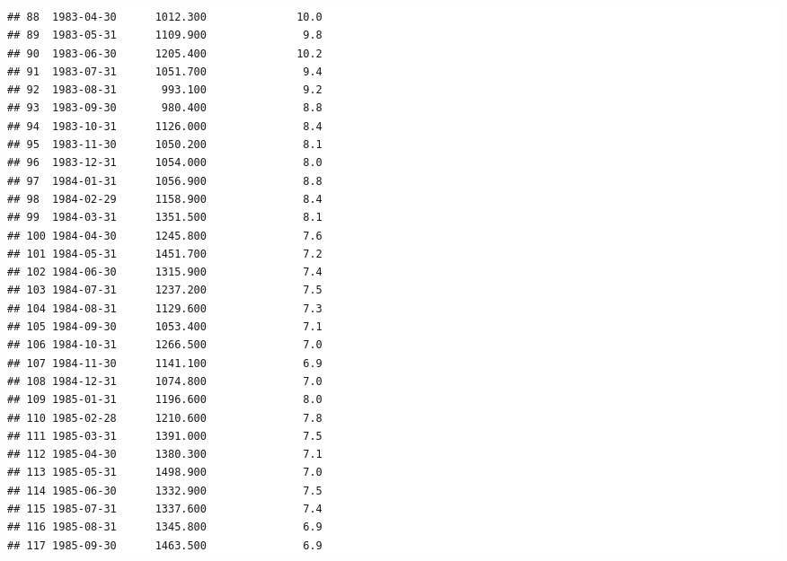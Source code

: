     ## 88  1983-04-30      1012.300              10.0
    ## 89  1983-05-31      1109.900               9.8
    ## 90  1983-06-30      1205.400              10.2
    ## 91  1983-07-31      1051.700               9.4
    ## 92  1983-08-31       993.100               9.2
    ## 93  1983-09-30       980.400               8.8
    ## 94  1983-10-31      1126.000               8.4
    ## 95  1983-11-30      1050.200               8.1
    ## 96  1983-12-31      1054.000               8.0
    ## 97  1984-01-31      1056.900               8.8
    ## 98  1984-02-29      1158.900               8.4
    ## 99  1984-03-31      1351.500               8.1
    ## 100 1984-04-30      1245.800               7.6
    ## 101 1984-05-31      1451.700               7.2
    ## 102 1984-06-30      1315.900               7.4
    ## 103 1984-07-31      1237.200               7.5
    ## 104 1984-08-31      1129.600               7.3
    ## 105 1984-09-30      1053.400               7.1
    ## 106 1984-10-31      1266.500               7.0
    ## 107 1984-11-30      1141.100               6.9
    ## 108 1984-12-31      1074.800               7.0
    ## 109 1985-01-31      1196.600               8.0
    ## 110 1985-02-28      1210.600               7.8
    ## 111 1985-03-31      1391.000               7.5
    ## 112 1985-04-30      1380.300               7.1
    ## 113 1985-05-31      1498.900               7.0
    ## 114 1985-06-30      1332.900               7.5
    ## 115 1985-07-31      1337.600               7.4
    ## 116 1985-08-31      1345.800               6.9
    ## 117 1985-09-30      1463.500               6.9
